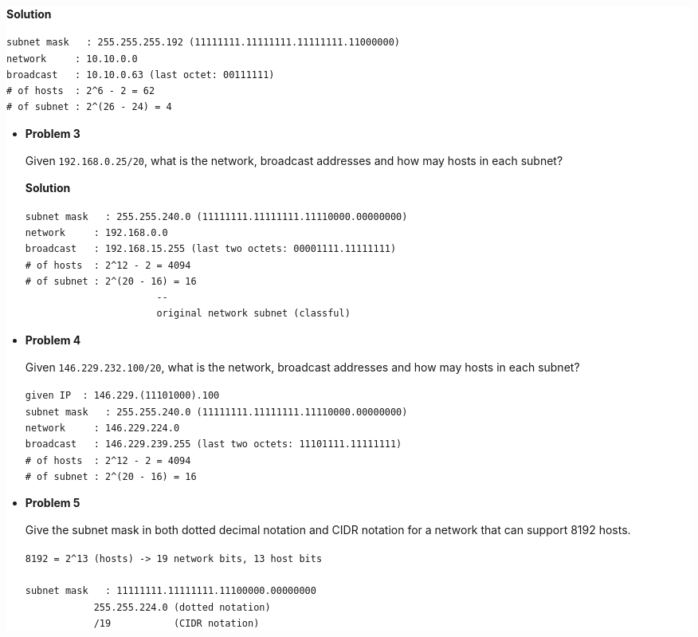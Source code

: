   **Solution**

  ```plain
  subnet mask	: 255.255.255.192 (11111111.11111111.11111111.11000000)
  network     : 10.10.0.0
  broadcast   : 10.10.0.63 (last octet: 00111111)
  # of hosts  : 2^6 - 2 = 62
  # of subnet : 2^(26 - 24) = 4
  ```

* **Problem 3**

  Given `192.168.0.25/20`, what is the network, broadcast addresses and how may hosts in each subnet?

  **Solution**

  ```plain
  subnet mask	: 255.255.240.0 (11111111.11111111.11110000.00000000) 
  network     : 192.168.0.0
  broadcast   : 192.168.15.255 (last two octets: 00001111.11111111)
  # of hosts  : 2^12 - 2 = 4094
  # of subnet : 2^(20 - 16) = 16
                         --
                         original network subnet (classful)
  ```

* **Problem 4**

  Given `146.229.232.100/20`, what is the network, broadcast addresses and how may hosts in each subnet?

  ```plain
  given IP	: 146.229.(11101000).100
  subnet mask	: 255.255.240.0 (11111111.11111111.11110000.00000000)
  network     : 146.229.224.0
  broadcast   : 146.229.239.255 (last two octets: 11101111.11111111)
  # of hosts  : 2^12 - 2 = 4094
  # of subnet : 2^(20 - 16) = 16
  ```

* **Problem 5**

  Give the subnet mask in both dotted decimal notation and CIDR notation for a network that can support 8192 hosts.

  ```plain
  8192 = 2^13 (hosts) -> 19 network bits, 13 host bits
  
  subnet mask	: 11111111.11111111.11100000.00000000
  			  255.255.224.0 (dotted notation)
  			  /19			(CIDR notation)
  ```

